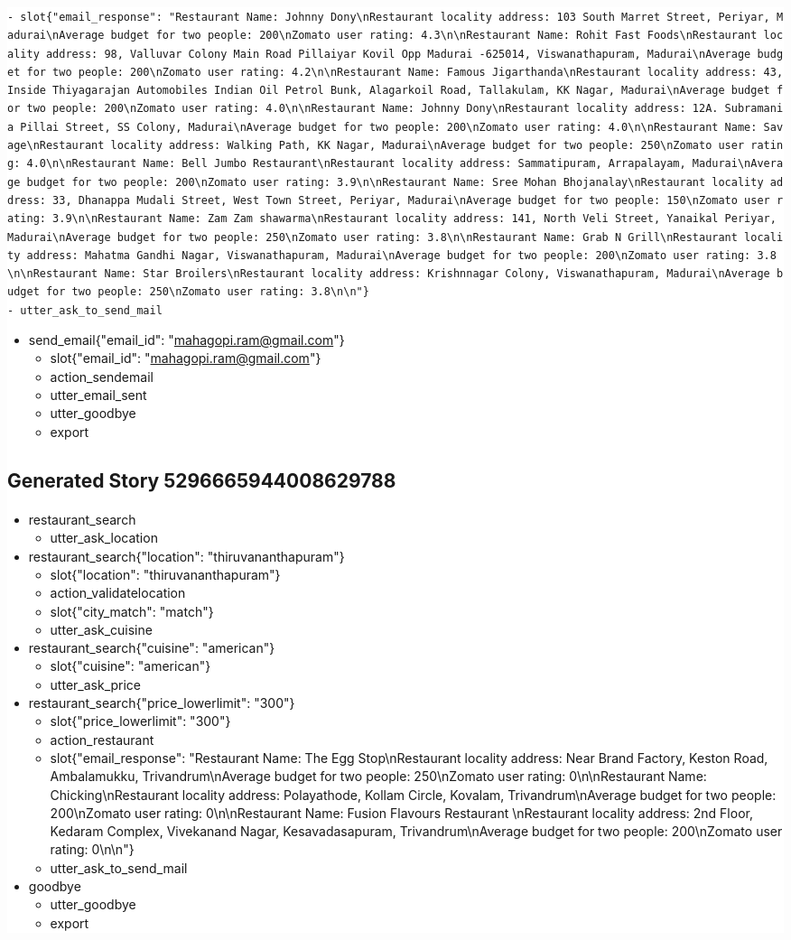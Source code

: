     - slot{"email_response": "Restaurant Name: Johnny Dony\nRestaurant locality address: 103 South Marret Street, Periyar, Madurai\nAverage budget for two people: 200\nZomato user rating: 4.3\n\nRestaurant Name: Rohit Fast Foods\nRestaurant locality address: 98, Valluvar Colony Main Road Pillaiyar Kovil Opp Madurai -625014, Viswanathapuram, Madurai\nAverage budget for two people: 200\nZomato user rating: 4.2\n\nRestaurant Name: Famous Jigarthanda\nRestaurant locality address: 43, Inside Thiyagarajan Automobiles Indian Oil Petrol Bunk, Alagarkoil Road, Tallakulam, KK Nagar, Madurai\nAverage budget for two people: 200\nZomato user rating: 4.0\n\nRestaurant Name: Johnny Dony\nRestaurant locality address: 12A. Subramania Pillai Street, SS Colony, Madurai\nAverage budget for two people: 200\nZomato user rating: 4.0\n\nRestaurant Name: Savage\nRestaurant locality address: Walking Path, KK Nagar, Madurai\nAverage budget for two people: 250\nZomato user rating: 4.0\n\nRestaurant Name: Bell Jumbo Restaurant\nRestaurant locality address: Sammatipuram, Arrapalayam, Madurai\nAverage budget for two people: 200\nZomato user rating: 3.9\n\nRestaurant Name: Sree Mohan Bhojanalay\nRestaurant locality address: 33, Dhanappa Mudali Street, West Town Street, Periyar, Madurai\nAverage budget for two people: 150\nZomato user rating: 3.9\n\nRestaurant Name: Zam Zam shawarma\nRestaurant locality address: 141, North Veli Street, Yanaikal Periyar, Madurai\nAverage budget for two people: 250\nZomato user rating: 3.8\n\nRestaurant Name: Grab N Grill\nRestaurant locality address: Mahatma Gandhi Nagar, Viswanathapuram, Madurai\nAverage budget for two people: 200\nZomato user rating: 3.8\n\nRestaurant Name: Star Broilers\nRestaurant locality address: Krishnnagar Colony, Viswanathapuram, Madurai\nAverage budget for two people: 250\nZomato user rating: 3.8\n\n"}
    - utter_ask_to_send_mail
* send_email{"email_id": "mahagopi.ram@gmail.com"}
    - slot{"email_id": "mahagopi.ram@gmail.com"}
    - action_sendemail
    - utter_email_sent
    - utter_goodbye
    - export

## Generated Story 5296665944008629788
* restaurant_search
    - utter_ask_location
* restaurant_search{"location": "thiruvananthapuram"}
    - slot{"location": "thiruvananthapuram"}
    - action_validatelocation
    - slot{"city_match": "match"}
    - utter_ask_cuisine
* restaurant_search{"cuisine": "american"}
    - slot{"cuisine": "american"}
    - utter_ask_price
* restaurant_search{"price_lowerlimit": "300"}
    - slot{"price_lowerlimit": "300"}
    - action_restaurant
    - slot{"email_response": "Restaurant Name: The Egg Stop\nRestaurant locality address: Near Brand Factory, Keston Road, Ambalamukku, Trivandrum\nAverage budget for two people: 250\nZomato user rating: 0\n\nRestaurant Name: Chicking\nRestaurant locality address: Polayathode, Kollam Circle, Kovalam, Trivandrum\nAverage budget for two people: 200\nZomato user rating: 0\n\nRestaurant Name: Fusion Flavours Restaurant \nRestaurant locality address: 2nd Floor, Kedaram Complex, Vivekanand Nagar, Kesavadasapuram, Trivandrum\nAverage budget for two people: 200\nZomato user rating: 0\n\n"}
    - utter_ask_to_send_mail
* goodbye
    - utter_goodbye
    - export
